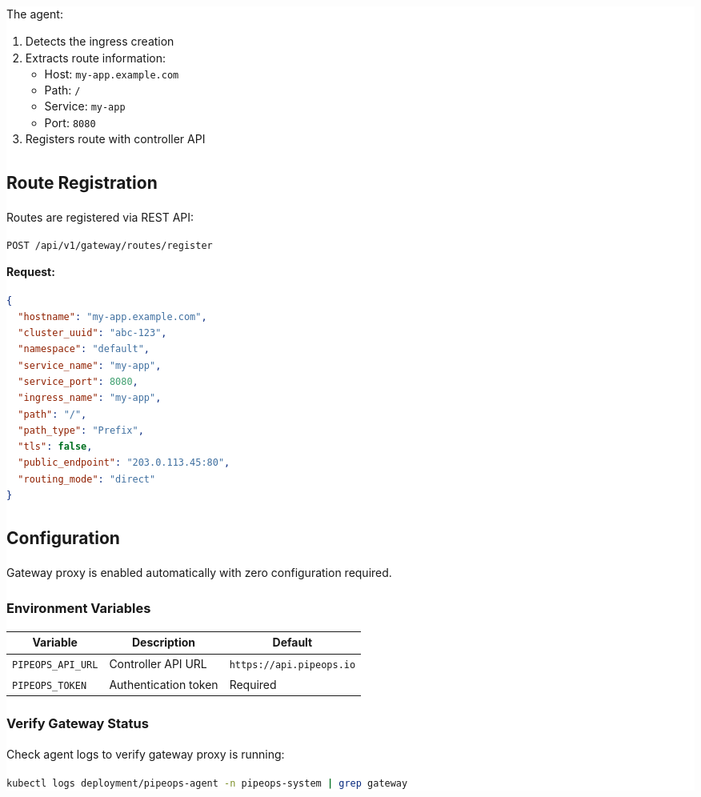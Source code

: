 The agent:

1. Detects the ingress creation
2. Extracts route information:
   - Host: `my-app.example.com`
   - Path: `/`
   - Service: `my-app`
   - Port: `8080`
3. Registers route with controller API

## Route Registration

Routes are registered via REST API:

```bash
POST /api/v1/gateway/routes/register
```

**Request:**
```json
{
  "hostname": "my-app.example.com",
  "cluster_uuid": "abc-123",
  "namespace": "default",
  "service_name": "my-app",
  "service_port": 8080,
  "ingress_name": "my-app",
  "path": "/",
  "path_type": "Prefix",
  "tls": false,
  "public_endpoint": "203.0.113.45:80",
  "routing_mode": "direct"
}
```

## Configuration

Gateway proxy is enabled automatically with zero configuration required.

### Environment Variables

| Variable | Description | Default |
|----------|-------------|---------|
| `PIPEOPS_API_URL` | Controller API URL | `https://api.pipeops.io` |
| `PIPEOPS_TOKEN` | Authentication token | Required |

### Verify Gateway Status

Check agent logs to verify gateway proxy is running:

```bash
kubectl logs deployment/pipeops-agent -n pipeops-system | grep gateway
```
